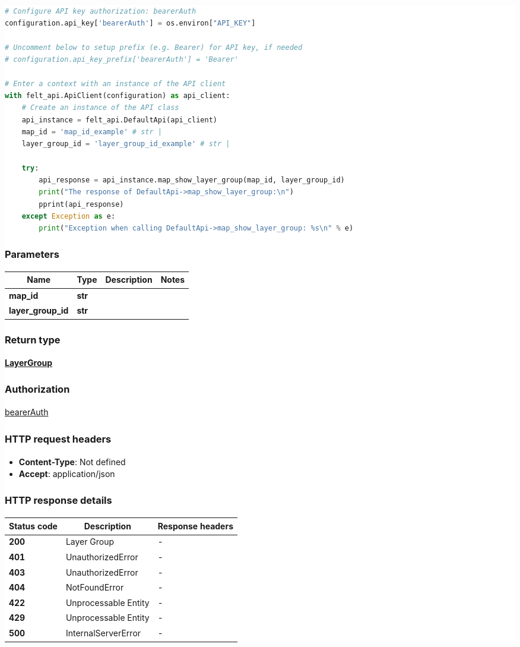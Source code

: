 ```python
# Configure API key authorization: bearerAuth
configuration.api_key['bearerAuth'] = os.environ["API_KEY"]

# Uncomment below to setup prefix (e.g. Bearer) for API key, if needed
# configuration.api_key_prefix['bearerAuth'] = 'Bearer'

# Enter a context with an instance of the API client
with felt_api.ApiClient(configuration) as api_client:
    # Create an instance of the API class
    api_instance = felt_api.DefaultApi(api_client)
    map_id = 'map_id_example' # str | 
    layer_group_id = 'layer_group_id_example' # str | 

    try:
        api_response = api_instance.map_show_layer_group(map_id, layer_group_id)
        print("The response of DefaultApi->map_show_layer_group:\n")
        pprint(api_response)
    except Exception as e:
        print("Exception when calling DefaultApi->map_show_layer_group: %s\n" % e)
```



### Parameters


Name | Type | Description  | Notes
------------- | ------------- | ------------- | -------------
 **map_id** | **str**|  | 
 **layer_group_id** | **str**|  | 

### Return type

[**LayerGroup**](LayerGroup.md)

### Authorization

[bearerAuth](../README.md#bearerAuth)

### HTTP request headers

 - **Content-Type**: Not defined
 - **Accept**: application/json

### HTTP response details

| Status code | Description | Response headers |
|-------------|-------------|------------------|
**200** | Layer Group |  -  |
**401** | UnauthorizedError |  -  |
**403** | UnauthorizedError |  -  |
**404** | NotFoundError |  -  |
**422** | Unprocessable Entity |  -  |
**429** | Unprocessable Entity |  -  |
**500** | InternalServerError |  -  |

